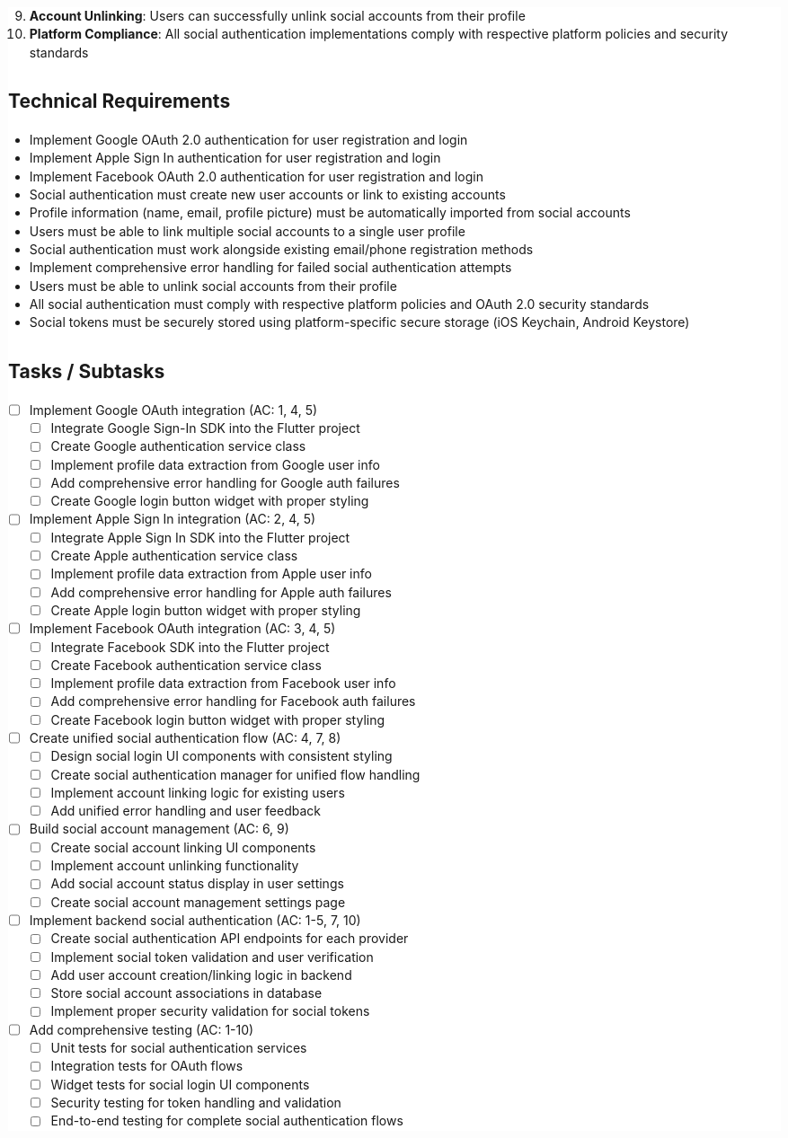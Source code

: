 9. **Account Unlinking**: Users can successfully unlink social accounts from their profile
10. **Platform Compliance**: All social authentication implementations comply with respective platform policies and security standards

## Technical Requirements
- Implement Google OAuth 2.0 authentication for user registration and login
- Implement Apple Sign In authentication for user registration and login
- Implement Facebook OAuth 2.0 authentication for user registration and login
- Social authentication must create new user accounts or link to existing accounts
- Profile information (name, email, profile picture) must be automatically imported from social accounts
- Users must be able to link multiple social accounts to a single user profile
- Social authentication must work alongside existing email/phone registration methods
- Implement comprehensive error handling for failed social authentication attempts
- Users must be able to unlink social accounts from their profile
- All social authentication must comply with respective platform policies and OAuth 2.0 security standards
- Social tokens must be securely stored using platform-specific secure storage (iOS Keychain, Android Keystore)

## Tasks / Subtasks
- [ ] Implement Google OAuth integration (AC: 1, 4, 5)
  - [ ] Integrate Google Sign-In SDK into the Flutter project
  - [ ] Create Google authentication service class
  - [ ] Implement profile data extraction from Google user info
  - [ ] Add comprehensive error handling for Google auth failures
  - [ ] Create Google login button widget with proper styling
- [ ] Implement Apple Sign In integration (AC: 2, 4, 5)
  - [ ] Integrate Apple Sign In SDK into the Flutter project
  - [ ] Create Apple authentication service class
  - [ ] Implement profile data extraction from Apple user info
  - [ ] Add comprehensive error handling for Apple auth failures
  - [ ] Create Apple login button widget with proper styling
- [ ] Implement Facebook OAuth integration (AC: 3, 4, 5)
  - [ ] Integrate Facebook SDK into the Flutter project
  - [ ] Create Facebook authentication service class
  - [ ] Implement profile data extraction from Facebook user info
  - [ ] Add comprehensive error handling for Facebook auth failures
  - [ ] Create Facebook login button widget with proper styling
- [ ] Create unified social authentication flow (AC: 4, 7, 8)
  - [ ] Design social login UI components with consistent styling
  - [ ] Create social authentication manager for unified flow handling
  - [ ] Implement account linking logic for existing users
  - [ ] Add unified error handling and user feedback
- [ ] Build social account management (AC: 6, 9)
  - [ ] Create social account linking UI components
  - [ ] Implement account unlinking functionality
  - [ ] Add social account status display in user settings
  - [ ] Create social account management settings page
- [ ] Implement backend social authentication (AC: 1-5, 7, 10)
  - [ ] Create social authentication API endpoints for each provider
  - [ ] Implement social token validation and user verification
  - [ ] Add user account creation/linking logic in backend
  - [ ] Store social account associations in database
  - [ ] Implement proper security validation for social tokens
- [ ] Add comprehensive testing (AC: 1-10)
  - [ ] Unit tests for social authentication services
  - [ ] Integration tests for OAuth flows
  - [ ] Widget tests for social login UI components
  - [ ] Security testing for token handling and validation
  - [ ] End-to-end testing for complete social authentication flows
